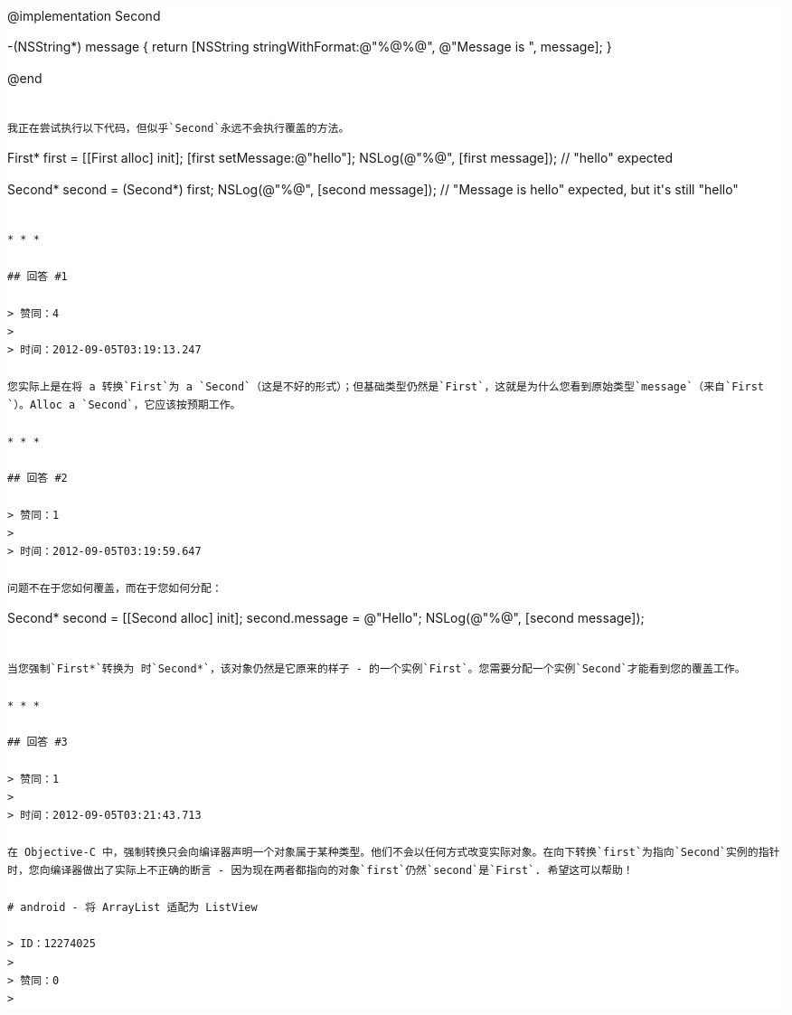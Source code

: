 @implementation Second

-(NSString*) message {
    return [NSString stringWithFormat:@"%@%@", @"Message is ", message];
}

@end 
```

我正在尝试执行以下代码，但似乎`Second`永远不会执行覆盖的方法。

```
First* first = [[First alloc] init];
[first setMessage:@"hello"];
NSLog(@"%@", [first message]); // "hello" expected

Second* second = (Second*) first;
NSLog(@"%@", [second message]); // "Message is hello" expected, but it's still "hello" 
```

* * *

## 回答 #1

> 赞同：4
> 
> 时间：2012-09-05T03:19:13.247

您实际上是在将 a 转换`First`为 a `Second`（这是不好的形式）；但基础类型仍然是`First`，这就是为什么您看到原始类型`message`（来自`First`）。Alloc a `Second`，它应该按预期工作。

* * *

## 回答 #2

> 赞同：1
> 
> 时间：2012-09-05T03:19:59.647

问题不在于您如何覆盖，而在于您如何分配：

```
Second* second = [[Second alloc] init];
second.message = @"Hello";
NSLog(@"%@", [second message]); 
```

当您强制`First*`转换为 时`Second*`，该对象仍然是它原来的样子 - 的一个实例`First`。您需要分配一个实例`Second`才能看到您的覆盖工作。

* * *

## 回答 #3

> 赞同：1
> 
> 时间：2012-09-05T03:21:43.713

在 Objective-C 中，强制转换只会向编译器声明一个对象属于某种类型。他们不会以任何方式改变实际对象。在向下转换`first`为指向`Second`实例的指针时，您向编译器做出了实际上不正确的断言 - 因为现在两者都指向的对象`first`仍然`second`是`First`. 希望这可以帮助！

# android - 将 ArrayList 适配为 ListView

> ID：12274025
> 
> 赞同：0
> 
```